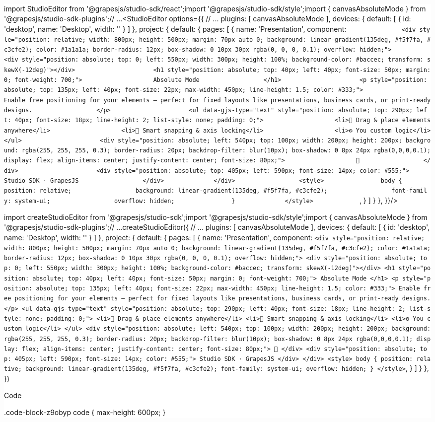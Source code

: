  import StudioEditor from '@grapesjs/studio-sdk/react';import '@grapesjs/studio-sdk/style';import { canvasAbsoluteMode } from '@grapesjs/studio-sdk-plugins';// ...<StudioEditor options={{      // ...      plugins: [        canvasAbsoluteMode      ],      devices: {        default: [          { id: 'desktop', name: 'Desktop', width: '' }        ]      },      project: {        default: {          pages: [            {              name: 'Presentation',              component: `                <div style="position: relative; width: 800px; height: 500px; margin: 70px auto 0; background: linear-gradient(135deg, #f5f7fa, #c3cfe2); color: #1a1a1a; border-radius: 12px; box-shadow: 0 10px 30px rgba(0, 0, 0, 0.1); overflow: hidden;">                  <div style="position: absolute; top: 0; left: 550px; width: 300px; height: 100%; background-color: #baccec; transform: skewX(-12deg)"></div>                      <h1 style="position: absolute; top: 40px; left: 40px; font-size: 50px; margin: 0; font-weight: 700;">                    Absolute Mode                  </h1>                      <p style="position: absolute; top: 135px; left: 40px; font-size: 22px; max-width: 450px; line-height: 1.5; color: #333;">                    Enable free positioning for your elements — perfect for fixed layouts like presentations, business cards, or print-ready designs.                  </p>                      <ul data-gjs-type="text" style="position: absolute; top: 290px; left: 40px; font-size: 18px; line-height: 2; list-style: none; padding: 0;">                    <li>🎯 Drag & place elements anywhere</li>                    <li>🧲 Smart snapping & axis locking</li>                    <li>⚙️ You custom logic</li>                  </ul>                      <div style="position: absolute; left: 540px; top: 100px; width: 200px; height: 200px; background: rgba(255, 255, 255, 0.3); border-radius: 20px; backdrop-filter: blur(10px); box-shadow: 0 8px 24px rgba(0,0,0,0.1); display: flex; align-items: center; justify-content: center; font-size: 80px;">                    📐                  </div>                      <div style="position: absolute; top: 405px; left: 590px; font-size: 14px; color: #555;">                    Studio SDK · GrapesJS                  </div>              </div>                  <style>                body {                  position: relative;                  background: linear-gradient(135deg, #f5f7fa, #c3cfe2);                  font-family: system-ui;                  overflow: hidden;                }              </style>              `,            }          ]        }      },          }}/>

  import createStudioEditor from '@grapesjs/studio-sdk';import '@grapesjs/studio-sdk/style';import { canvasAbsoluteMode } from '@grapesjs/studio-sdk-plugins';// ...createStudioEditor({ // ... plugins: [ canvasAbsoluteMode ], devices: { default: [ { id: 'desktop', name: 'Desktop', width: '' } ] }, project: { default: { pages: [ { name: 'Presentation', component: ` <div style="position: relative; width: 800px; height: 500px; margin: 70px auto 0; background: linear-gradient(135deg, #f5f7fa, #c3cfe2); color: #1a1a1a; border-radius: 12px; box-shadow: 0 10px 30px rgba(0, 0, 0, 0.1); overflow: hidden;"> <div style="position: absolute; top: 0; left: 550px; width: 300px; height: 100%; background-color: #baccec; transform: skewX(-12deg)"></div> <h1 style="position: absolute; top: 40px; left: 40px; font-size: 50px; margin: 0; font-weight: 700;"> Absolute Mode </h1> <p style="position: absolute; top: 135px; left: 40px; font-size: 22px; max-width: 450px; line-height: 1.5; color: #333;"> Enable free positioning for your elements — perfect for fixed layouts like presentations, business cards, or print-ready designs. </p> <ul data-gjs-type="text" style="position: absolute; top: 290px; left: 40px; font-size: 18px; line-height: 2; list-style: none; padding: 0;"> <li>🎯 Drag & place elements anywhere</li> <li>🧲 Smart snapping & axis locking</li> <li>⚙️ You custom logic</li> </ul> <div style="position: absolute; left: 540px; top: 100px; width: 200px; height: 200px; background: rgba(255, 255, 255, 0.3); border-radius: 20px; backdrop-filter: blur(10px); box-shadow: 0 8px 24px rgba(0,0,0,0.1); display: flex; align-items: center; justify-content: center; font-size: 80px;"> 📐 </div> <div style="position: absolute; top: 405px; left: 590px; font-size: 14px; color: #555;"> Studio SDK · GrapesJS </div> </div> <style> body { position: relative; background: linear-gradient(135deg, #f5f7fa, #c3cfe2); font-family: system-ui; overflow: hidden; } </style> `, } ] } }, })

Code

.code-block-z9obyp code { max-height: 600px; }
